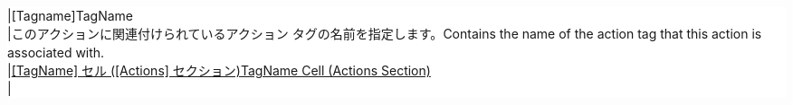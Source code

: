 |<span data-ttu-id="99fc2-203">[Tagname]</span><span class="sxs-lookup"><span data-stu-id="99fc2-203">TagName</span></span>  <br/> |<span data-ttu-id="99fc2-204">このアクションに関連付けられているアクション タグの名前を指定します。</span><span class="sxs-lookup"><span data-stu-id="99fc2-204">Contains the name of the action tag that this action is associated with.</span></span>  <br/> |<span data-ttu-id="99fc2-205">[[TagName] セル ([Actions] セクション)](tagname-cell-actions-section.md)</span><span class="sxs-lookup"><span data-stu-id="99fc2-205">[TagName Cell (Actions Section)](tagname-cell-actions-section.md)</span></span> <br/> |
   

